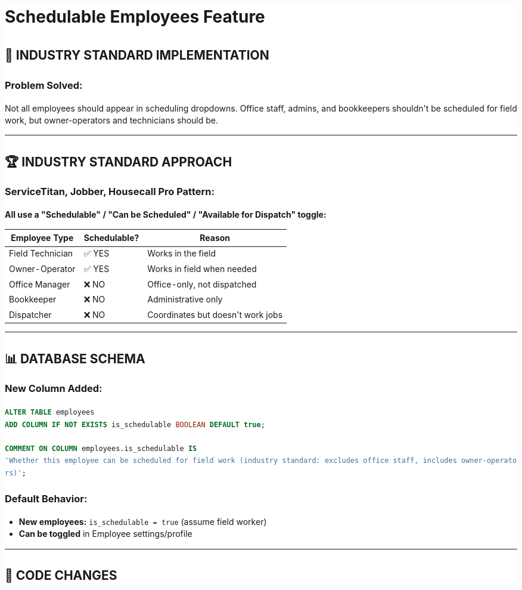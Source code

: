 # Schedulable Employees Feature

## 🎯 **INDUSTRY STANDARD IMPLEMENTATION**

### **Problem Solved:**
Not all employees should appear in scheduling dropdowns. Office staff, admins, and bookkeepers shouldn't be scheduled for field work, but owner-operators and technicians should be.

---

## 🏆 **INDUSTRY STANDARD APPROACH**

### **ServiceTitan, Jobber, Housecall Pro Pattern:**

**All use a "Schedulable" / "Can be Scheduled" / "Available for Dispatch" toggle:**

| Employee Type | Schedulable? | Reason |
|--------------|--------------|--------|
| Field Technician | ✅ YES | Works in the field |
| Owner-Operator | ✅ YES | Works in field when needed |
| Office Manager | ❌ NO | Office-only, not dispatched |
| Bookkeeper | ❌ NO | Administrative only |
| Dispatcher | ❌ NO | Coordinates but doesn't work jobs |

---

## 📊 **DATABASE SCHEMA**

### **New Column Added:**
```sql
ALTER TABLE employees 
ADD COLUMN IF NOT EXISTS is_schedulable BOOLEAN DEFAULT true;

COMMENT ON COLUMN employees.is_schedulable IS 
'Whether this employee can be scheduled for field work (industry standard: excludes office staff, includes owner-operators)';
```

### **Default Behavior:**
- **New employees:** `is_schedulable = true` (assume field worker)
- **Can be toggled** in Employee settings/profile

---

## 🔧 **CODE CHANGES**

